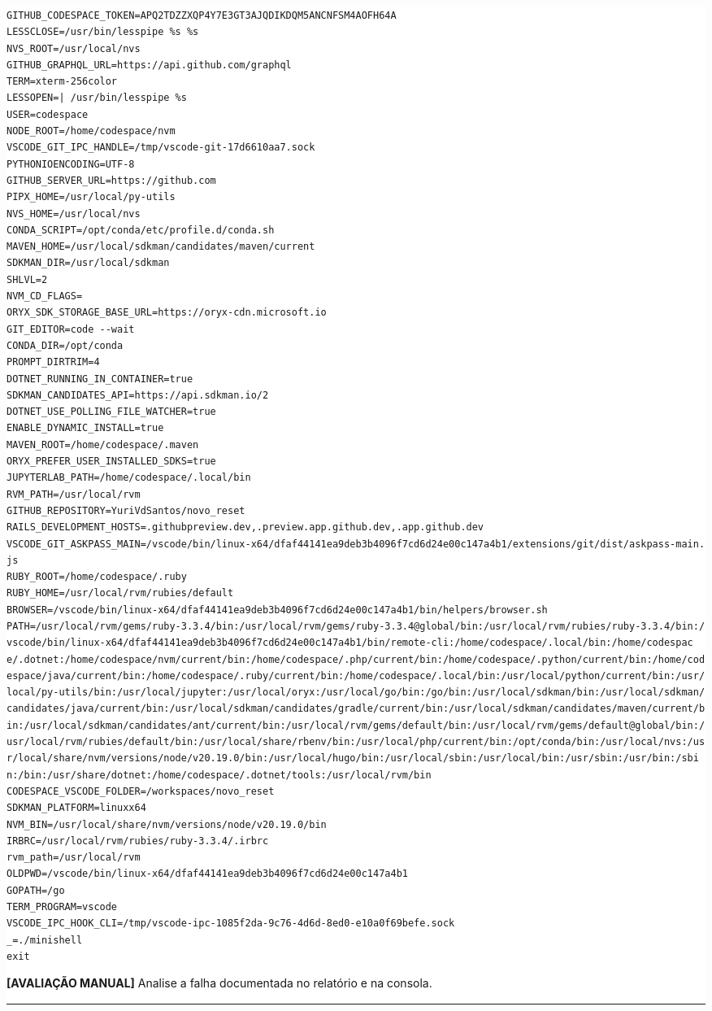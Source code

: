 ```diff
GITHUB_CODESPACE_TOKEN=APQ2TDZZXQP4Y7E3GT3AJQDIKDQM5ANCNFSM4AOFH64A
LESSCLOSE=/usr/bin/lesspipe %s %s
NVS_ROOT=/usr/local/nvs
GITHUB_GRAPHQL_URL=https://api.github.com/graphql
TERM=xterm-256color
LESSOPEN=| /usr/bin/lesspipe %s
USER=codespace
NODE_ROOT=/home/codespace/nvm
VSCODE_GIT_IPC_HANDLE=/tmp/vscode-git-17d6610aa7.sock
PYTHONIOENCODING=UTF-8
GITHUB_SERVER_URL=https://github.com
PIPX_HOME=/usr/local/py-utils
NVS_HOME=/usr/local/nvs
CONDA_SCRIPT=/opt/conda/etc/profile.d/conda.sh
MAVEN_HOME=/usr/local/sdkman/candidates/maven/current
SDKMAN_DIR=/usr/local/sdkman
SHLVL=2
NVM_CD_FLAGS=
ORYX_SDK_STORAGE_BASE_URL=https://oryx-cdn.microsoft.io
GIT_EDITOR=code --wait
CONDA_DIR=/opt/conda
PROMPT_DIRTRIM=4
DOTNET_RUNNING_IN_CONTAINER=true
SDKMAN_CANDIDATES_API=https://api.sdkman.io/2
DOTNET_USE_POLLING_FILE_WATCHER=true
ENABLE_DYNAMIC_INSTALL=true
MAVEN_ROOT=/home/codespace/.maven
ORYX_PREFER_USER_INSTALLED_SDKS=true
JUPYTERLAB_PATH=/home/codespace/.local/bin
RVM_PATH=/usr/local/rvm
GITHUB_REPOSITORY=YuriVdSantos/novo_reset
RAILS_DEVELOPMENT_HOSTS=.githubpreview.dev,.preview.app.github.dev,.app.github.dev
VSCODE_GIT_ASKPASS_MAIN=/vscode/bin/linux-x64/dfaf44141ea9deb3b4096f7cd6d24e00c147a4b1/extensions/git/dist/askpass-main.js
RUBY_ROOT=/home/codespace/.ruby
RUBY_HOME=/usr/local/rvm/rubies/default
BROWSER=/vscode/bin/linux-x64/dfaf44141ea9deb3b4096f7cd6d24e00c147a4b1/bin/helpers/browser.sh
PATH=/usr/local/rvm/gems/ruby-3.3.4/bin:/usr/local/rvm/gems/ruby-3.3.4@global/bin:/usr/local/rvm/rubies/ruby-3.3.4/bin:/vscode/bin/linux-x64/dfaf44141ea9deb3b4096f7cd6d24e00c147a4b1/bin/remote-cli:/home/codespace/.local/bin:/home/codespace/.dotnet:/home/codespace/nvm/current/bin:/home/codespace/.php/current/bin:/home/codespace/.python/current/bin:/home/codespace/java/current/bin:/home/codespace/.ruby/current/bin:/home/codespace/.local/bin:/usr/local/python/current/bin:/usr/local/py-utils/bin:/usr/local/jupyter:/usr/local/oryx:/usr/local/go/bin:/go/bin:/usr/local/sdkman/bin:/usr/local/sdkman/candidates/java/current/bin:/usr/local/sdkman/candidates/gradle/current/bin:/usr/local/sdkman/candidates/maven/current/bin:/usr/local/sdkman/candidates/ant/current/bin:/usr/local/rvm/gems/default/bin:/usr/local/rvm/gems/default@global/bin:/usr/local/rvm/rubies/default/bin:/usr/local/share/rbenv/bin:/usr/local/php/current/bin:/opt/conda/bin:/usr/local/nvs:/usr/local/share/nvm/versions/node/v20.19.0/bin:/usr/local/hugo/bin:/usr/local/sbin:/usr/local/bin:/usr/sbin:/usr/bin:/sbin:/bin:/usr/share/dotnet:/home/codespace/.dotnet/tools:/usr/local/rvm/bin
CODESPACE_VSCODE_FOLDER=/workspaces/novo_reset
SDKMAN_PLATFORM=linuxx64
NVM_BIN=/usr/local/share/nvm/versions/node/v20.19.0/bin
IRBRC=/usr/local/rvm/rubies/ruby-3.3.4/.irbrc
rvm_path=/usr/local/rvm
OLDPWD=/vscode/bin/linux-x64/dfaf44141ea9deb3b4096f7cd6d24e00c147a4b1
GOPATH=/go
TERM_PROGRAM=vscode
VSCODE_IPC_HOOK_CLI=/tmp/vscode-ipc-1085f2da-9c76-4d6d-8ed0-e10a0f69befe.sock
_=./minishell
exit
```
**[AVALIAÇÃO MANUAL]** Analise a falha documentada no relatório e na consola.

---